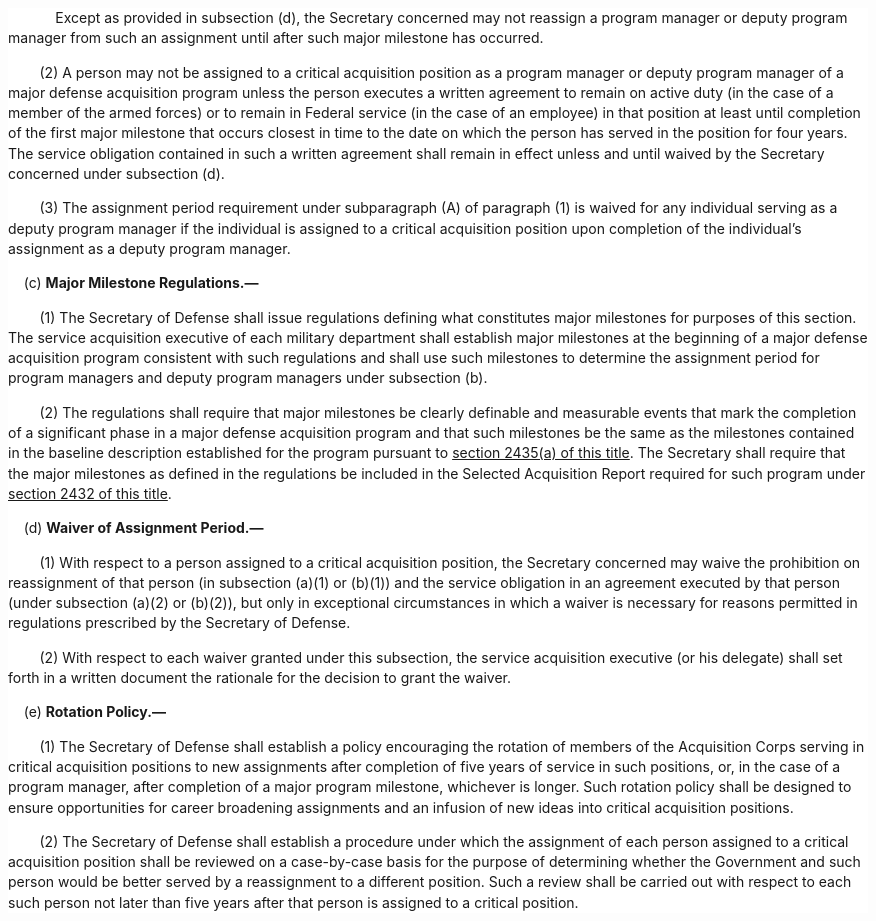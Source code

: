             Except as provided in subsection (d), the Secretary concerned may not reassign a program manager or deputy program manager from such an assignment until after such major milestone has occurred.

        (2) A person may not be assigned to a critical acquisition position as a program manager or deputy program manager of a major defense acquisition program unless the person executes a written agreement to remain on active duty (in the case of a member of the armed forces) or to remain in Federal service (in the case of an employee) in that position at least until completion of the first major milestone that occurs closest in time to the date on which the person has served in the position for four years. The service obligation contained in such a written agreement shall remain in effect unless and until waived by the Secretary concerned under subsection (d).

        (3) The assignment period requirement under subparagraph (A) of paragraph (1) is waived for any individual serving as a deputy program manager if the individual is assigned to a critical acquisition position upon completion of the individual’s assignment as a deputy program manager.

    (c) __Major Milestone Regulations.—__ 

        (1) The Secretary of Defense shall issue regulations defining what constitutes major milestones for purposes of this section. The service acquisition executive of each military department shall establish major milestones at the beginning of a major defense acquisition program consistent with such regulations and shall use such milestones to determine the assignment period for program managers and deputy program managers under subsection (b).

        (2) The regulations shall require that major milestones be clearly definable and measurable events that mark the completion of a significant phase in a major defense acquisition program and that such milestones be the same as the milestones contained in the baseline description established for the program pursuant to [section 2435(a) of this title][/us/usc/t10/s2435/a]. The Secretary shall require that the major milestones as defined in the regulations be included in the Selected Acquisition Report required for such program under [section 2432 of this title][/us/usc/t10/s2432].

    (d) __Waiver of Assignment Period.—__ 

        (1) With respect to a person assigned to a critical acquisition position, the Secretary concerned may waive the prohibition on reassignment of that person (in subsection (a)(1) or (b)(1)) and the service obligation in an agreement executed by that person (under subsection (a)(2) or (b)(2)), but only in exceptional circumstances in which a waiver is necessary for reasons permitted in regulations prescribed by the Secretary of Defense.

        (2) With respect to each waiver granted under this subsection, the service acquisition executive (or his delegate) shall set forth in a written document the rationale for the decision to grant the waiver.

    (e) __Rotation Policy.—__ 

        (1) The Secretary of Defense shall establish a policy encouraging the rotation of members of the Acquisition Corps serving in critical acquisition positions to new assignments after completion of five years of service in such positions, or, in the case of a program manager, after completion of a major program milestone, whichever is longer. Such rotation policy shall be designed to ensure opportunities for career broadening assignments and an infusion of new ideas into critical acquisition positions.

        (2) The Secretary of Defense shall establish a procedure under which the assignment of each person assigned to a critical acquisition position shall be reviewed on a case-by-case basis for the purpose of determining whether the Government and such person would be better served by a reassignment to a different position. Such a review shall be carried out with respect to each such person not later than five years after that person is assigned to a critical position.


[/us/usc/t10/s2435/a]: https://publicdocs.github.io/go/links?ns=uslm&ref=%2Fus%2Fusc%2Ft10%2Fs2435%2Fa
[/us/usc/t10/s2432]: https://publicdocs.github.io/go/links?ns=uslm&ref=%2Fus%2Fusc%2Ft10%2Fs2432
[/us/pl/101/510/s1202/a]: https://publicdocs.github.io/go/links?ns=uslm&ref=%2Fus%2Fpl%2F101%2F510%2Fs1202%2Fa
[/us/stat/104/1646]: https://publicdocs.github.io/go/links?ns=uslm&ref=%2Fus%2Fstat%2F104%2F1646
[/us/pl/102/484/s812/a]: https://publicdocs.github.io/go/links?ns=uslm&ref=%2Fus%2Fpl%2F102%2F484%2Fs812%2Fa
[/us/stat/106/2450]: https://publicdocs.github.io/go/links?ns=uslm&ref=%2Fus%2Fstat%2F106%2F2450
[/us/pl/104/201/s1074/a/9/D]: https://publicdocs.github.io/go/links?ns=uslm&ref=%2Fus%2Fpl%2F104%2F201%2Fs1074%2Fa%2F9%2FD
[/us/stat/110/2659]: https://publicdocs.github.io/go/links?ns=uslm&ref=%2Fus%2Fstat%2F110%2F2659
[/us/pl/107/107/s1048/e/5]: https://publicdocs.github.io/go/links?ns=uslm&ref=%2Fus%2Fpl%2F107%2F107%2Fs1048%2Fe%2F5
[/us/stat/115/1227]: https://publicdocs.github.io/go/links?ns=uslm&ref=%2Fus%2Fstat%2F115%2F1227
[/us/pl/108/136]: https://publicdocs.github.io/go/links?ns=uslm&ref=%2Fus%2Fpl%2F108%2F136
[/us/stat/117/1549]: https://publicdocs.github.io/go/links?ns=uslm&ref=%2Fus%2Fstat%2F117%2F1549
[/us/pl/108/136/s831/b/4/A/ii]: https://publicdocs.github.io/go/links?ns=uslm&ref=%2Fus%2Fpl%2F108%2F136%2Fs831%2Fb%2F4%2FA%2Fii
[/us/pl/108/136/s831/b/4/A/i]: https://publicdocs.github.io/go/links?ns=uslm&ref=%2Fus%2Fpl%2F108%2F136%2Fs831%2Fb%2F4%2FA%2Fi
[/us/pl/108/136/s831/b/4/A/ii]: https://publicdocs.github.io/go/links?ns=uslm&ref=%2Fus%2Fpl%2F108%2F136%2Fs831%2Fb%2F4%2FA%2Fii
[/us/pl/108/136/s833/2]: https://publicdocs.github.io/go/links?ns=uslm&ref=%2Fus%2Fpl%2F108%2F136%2Fs833%2F2
[/us/pl/108/136/s831/b/4/B]: https://publicdocs.github.io/go/links?ns=uslm&ref=%2Fus%2Fpl%2F108%2F136%2Fs831%2Fb%2F4%2FB
[/us/pl/108/136/s833/3/A]: https://publicdocs.github.io/go/links?ns=uslm&ref=%2Fus%2Fpl%2F108%2F136%2Fs833%2F3%2FA
[/us/pl/108/136/s832/b/3]: https://publicdocs.github.io/go/links?ns=uslm&ref=%2Fus%2Fpl%2F108%2F136%2Fs832%2Fb%2F3
[/us/pl/108/136/s833/3/B]: https://publicdocs.github.io/go/links?ns=uslm&ref=%2Fus%2Fpl%2F108%2F136%2Fs833%2F3%2FB
[/us/pl/107/107/s1048/e/5/A]: https://publicdocs.github.io/go/links?ns=uslm&ref=%2Fus%2Fpl%2F107%2F107%2Fs1048%2Fe%2F5%2FA
[/us/pl/107/107/s1048/e/5/B]: https://publicdocs.github.io/go/links?ns=uslm&ref=%2Fus%2Fpl%2F107%2F107%2Fs1048%2Fe%2F5%2FB
[/us/pl/104/201/s1074/a/9/D/i]: https://publicdocs.github.io/go/links?ns=uslm&ref=%2Fus%2Fpl%2F104%2F201%2Fs1074%2Fa%2F9%2FD%2Fi
[/us/pl/104/201/s1074/a/9/D/ii]: https://publicdocs.github.io/go/links?ns=uslm&ref=%2Fus%2Fpl%2F104%2F201%2Fs1074%2Fa%2F9%2FD%2Fii
[/us/pl/102/484/s812/b/1/A]: https://publicdocs.github.io/go/links?ns=uslm&ref=%2Fus%2Fpl%2F102%2F484%2Fs812%2Fb%2F1%2FA
[/us/pl/102/484/s812/b/1/B]: https://publicdocs.github.io/go/links?ns=uslm&ref=%2Fus%2Fpl%2F102%2F484%2Fs812%2Fb%2F1%2FB
[/us/pl/102/484/s812/b/2/A]: https://publicdocs.github.io/go/links?ns=uslm&ref=%2Fus%2Fpl%2F102%2F484%2Fs812%2Fb%2F2%2FA
[/us/pl/102/484/s812/b/2/B]: https://publicdocs.github.io/go/links?ns=uslm&ref=%2Fus%2Fpl%2F102%2F484%2Fs812%2Fb%2F2%2FB
[/us/pl/102/484/s812/a]: https://publicdocs.github.io/go/links?ns=uslm&ref=%2Fus%2Fpl%2F102%2F484%2Fs812%2Fa
[/us/pl/101/510/s1209/e]: https://publicdocs.github.io/go/links?ns=uslm&ref=%2Fus%2Fpl%2F101%2F510%2Fs1209%2Fe
[/us/stat/104/1666]: https://publicdocs.github.io/go/links?ns=uslm&ref=%2Fus%2Fstat%2F104%2F1666
[/us/usc/t10/s1734/f]: https://publicdocs.github.io/go/links?ns=uslm&ref=%2Fus%2Fusc%2Ft10%2Fs1734%2Ff